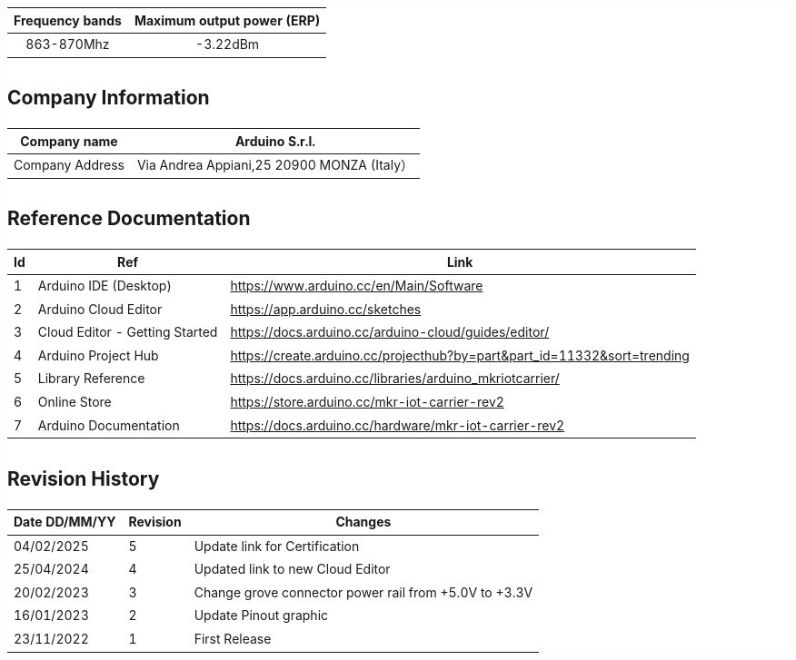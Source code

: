 | Frequency bands | Maximum output power (ERP) |
| :-------------: | :------------------------: |
|   863-870Mhz    |          -3.22dBm          |

## Company Information

| Company name    | Arduino S.r.l.                             |
| --------------- | ------------------------------------------ |
| Company Address | Via Andrea Appiani,25 20900 MONZA (Italy） |

## Reference Documentation

| **Id** | **Ref**                        | **Link**                                                     |
| ------ | ------------------------------ | ------------------------------------------------------------ |
| 1      | Arduino IDE (Desktop)          | https://www.arduino.cc/en/Main/Software                      |
| 2      | Arduino Cloud Editor           | https://app.arduino.cc/sketches                              |
| 3      | Cloud Editor - Getting Started | https://docs.arduino.cc/arduino-cloud/guides/editor/         |
| 4      | Arduino Project Hub            | https://create.arduino.cc/projecthub?by=part&part_id=11332&sort=trending |
| 5      | Library Reference              | https://docs.arduino.cc/libraries/arduino_mkriotcarrier/     |
| 6      | Online Store                   | https://store.arduino.cc/mkr-iot-carrier-rev2                |
| 7      | Arduino Documentation          | https://docs.arduino.cc/hardware/mkr-iot-carrier-rev2        |

## Revision History

| **Date DD/MM/YY** | **Revision** | **Changes**                                           |
| ----------------- | ------------ | ----------------------------------------------------- |
| 04/02/2025        | 5            | Update link for Certification                         |
| 25/04/2024        | 4            | Updated link to new Cloud Editor                      |
| 20/02/2023        | 3            | Change grove connector power rail from +5.0V to +3.3V |
| 16/01/2023        | 2            | Update Pinout graphic                                 |
| 23/11/2022        | 1            | First Release                                         |